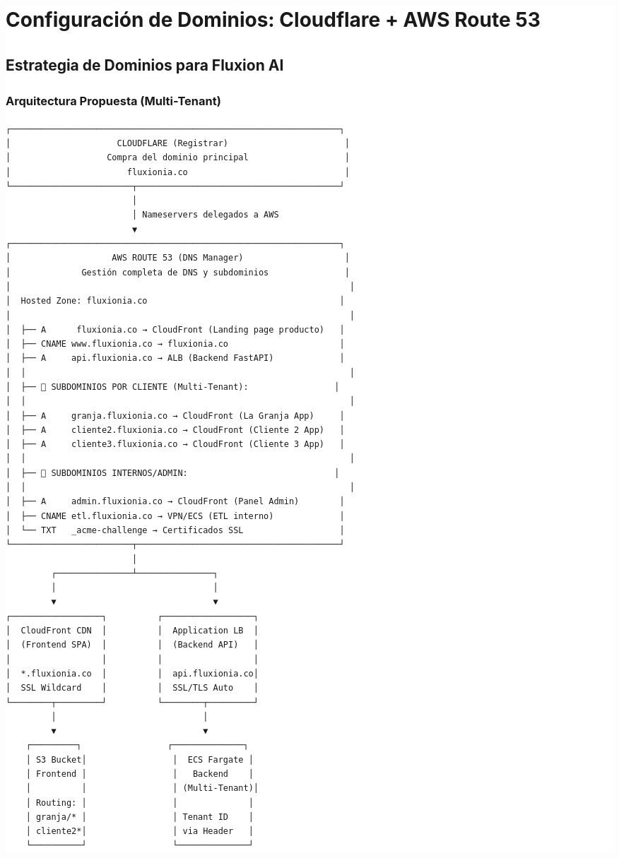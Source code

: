 # Configuración de Dominios: Cloudflare + AWS Route 53

## Estrategia de Dominios para Fluxion AI

### Arquitectura Propuesta (Multi-Tenant)

```
┌─────────────────────────────────────────────────────────────────┐
│                     CLOUDFLARE (Registrar)                       │
│                   Compra del dominio principal                   │
│                       fluxionia.co                               │
└────────────────────────┬────────────────────────────────────────┘
                         │
                         │ Nameservers delegados a AWS
                         ▼
┌─────────────────────────────────────────────────────────────────┐
│                    AWS ROUTE 53 (DNS Manager)                    │
│              Gestión completa de DNS y subdominios               │
│                                                                   │
│  Hosted Zone: fluxionia.co                                      │
│                                                                   │
│  ├── A      fluxionia.co → CloudFront (Landing page producto)   │
│  ├── CNAME www.fluxionia.co → fluxionia.co                      │
│  ├── A     api.fluxionia.co → ALB (Backend FastAPI)             │
│  │                                                                │
│  ├── 🏢 SUBDOMINIOS POR CLIENTE (Multi-Tenant):                 │
│  │                                                                │
│  ├── A     granja.fluxionia.co → CloudFront (La Granja App)     │
│  ├── A     cliente2.fluxionia.co → CloudFront (Cliente 2 App)   │
│  ├── A     cliente3.fluxionia.co → CloudFront (Cliente 3 App)   │
│  │                                                                │
│  ├── 🔧 SUBDOMINIOS INTERNOS/ADMIN:                             │
│  │                                                                │
│  ├── A     admin.fluxionia.co → CloudFront (Panel Admin)        │
│  ├── CNAME etl.fluxionia.co → VPN/ECS (ETL interno)             │
│  └── TXT   _acme-challenge → Certificados SSL                   │
└────────────────────────┬────────────────────────────────────────┘
                         │
         ┌───────────────┴───────────────┐
         │                               │
         ▼                               ▼
┌──────────────────┐          ┌──────────────────┐
│  CloudFront CDN  │          │  Application LB  │
│  (Frontend SPA)  │          │  (Backend API)   │
│                  │          │                  │
│  *.fluxionia.co  │          │  api.fluxionia.co│
│  SSL Wildcard    │          │  SSL/TLS Auto    │
└────────┬─────────┘          └────────┬─────────┘
         │                             │
         ▼                             ▼
    ┌─────────┐                 ┌──────────────┐
    │ S3 Bucket│                 │  ECS Fargate │
    │ Frontend │                 │   Backend    │
    │          │                 │ (Multi-Tenant)│
    │ Routing: │                 │              │
    │ granja/* │                 │ Tenant ID    │
    │ cliente2*│                 │ via Header   │
    └──────────┘                 └──────────────┘
```
